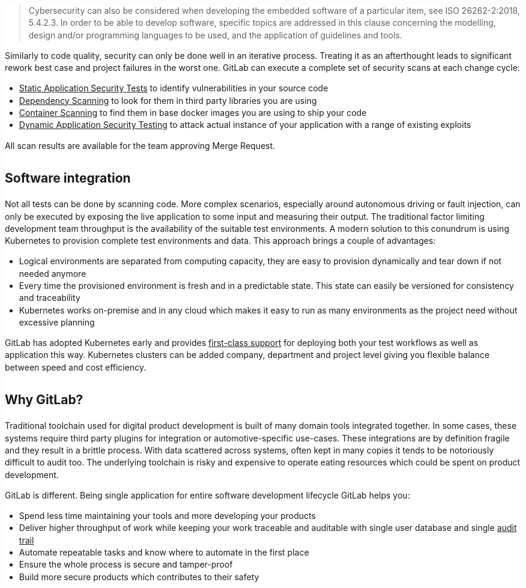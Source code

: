 >Cybersecurity can also be considered when developing the embedded software of a particular item, see ISO 26262-2:2018, 5.4.2.3. In order to be able to develop software, specific topics are addressed in this clause concerning the modelling, design and/or programming languages to be used, and the application of guidelines and tools.

Similarly to code quality, security can only be done well in an iterative process. Treating it as an afterthought leads to significant rework best case and project failures in the worst one. GitLab can execute a complete set of security scans at each change cycle:

* [Static Application Security Tests](https://docs.gitlab.com/ee/user/application_security/sast/) to identify vulnerabilities in your source code
* [Dependency Scanning](https://docs.gitlab.com/ee/user/application_security/dependency_scanning/) to look for them in third party libraries you are using
* [Container Scanning](https://docs.gitlab.com/ee/user/application_security/container_scanning/) to find them in base docker images you are using to ship your code
* [Dynamic Application Security Testing](https://docs.gitlab.com/ee/user/application_security/dast/) to attack actual instance of your application with a range of existing exploits

All scan results are available for the team approving Merge Request.

## Software integration

Not all tests can be done by scanning code. More complex scenarios, especially around autonomous driving or fault injection, can only be executed by exposing the live application to some input and measuring their output. The traditional factor limiting development team throughput is the availability of the suitable test environments. A modern solution to this conundrum is using Kubernetes to provision complete test environments and data. This approach brings a couple of advantages:

* Logical environments are separated from computing capacity, they are easy to provision dynamically and tear down if not needed anymore
* Every time the provisioned environment is fresh and in a predictable state. This state can easily be versioned for consistency and traceability
* Kubernetes works on-premise and in any cloud which makes it easy to run as many environments as the project need without excessive planning

GitLab has adopted Kubernetes early and provides [first-class support](https://docs.gitlab.com/ee/user/project/clusters/) for deploying both your test workflows as well as application this way. Kubernetes clusters can be added company, department and project level giving you flexible balance between speed and cost efficiency.

## Why GitLab?

Traditional toolchain used for digital product development is built of many domain tools integrated together. In some cases, these systems require third party plugins for integration or automotive-specific use-cases. These integrations are by definition fragile and they result in a brittle process. With data scattered across systems, often kept in many copies it tends to be notoriously difficult to audit too. The underlying toolchain is risky and expensive to operate eating resources which could be spent on product development.

GitLab is different. Being single application for entire software development lifecycle GitLab helps you:

* Spend less time maintaining your tools and more developing your products
* Deliver higher throughput of work while keeping your work traceable and auditable with single user database and single [audit trail](https://docs.gitlab.com/ee/administration/audit_events.html)
* Automate repeatable tasks and know where to automate in the first place
* Ensure the whole process is secure and tamper-proof
* Build more secure products which contributes to their safety
